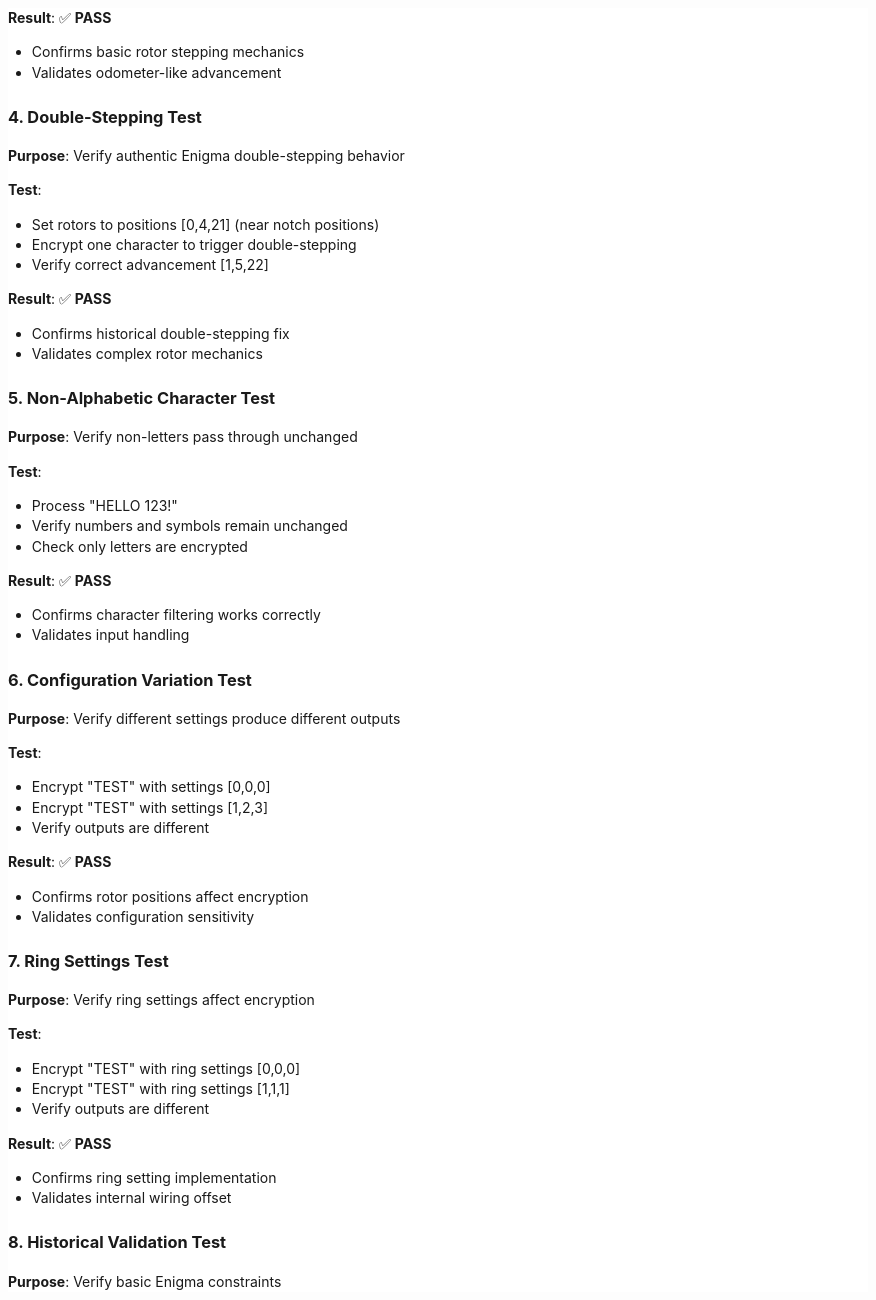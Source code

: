**Result**: ✅ **PASS**
- Confirms basic rotor stepping mechanics
- Validates odometer-like advancement

### 4. **Double-Stepping Test**
**Purpose**: Verify authentic Enigma double-stepping behavior

**Test**:
- Set rotors to positions [0,4,21] (near notch positions)
- Encrypt one character to trigger double-stepping
- Verify correct advancement [1,5,22]

**Result**: ✅ **PASS**
- Confirms historical double-stepping fix
- Validates complex rotor mechanics

### 5. **Non-Alphabetic Character Test**
**Purpose**: Verify non-letters pass through unchanged

**Test**:
- Process "HELLO 123!" 
- Verify numbers and symbols remain unchanged
- Check only letters are encrypted

**Result**: ✅ **PASS**
- Confirms character filtering works correctly
- Validates input handling

### 6. **Configuration Variation Test**
**Purpose**: Verify different settings produce different outputs

**Test**:
- Encrypt "TEST" with settings [0,0,0]
- Encrypt "TEST" with settings [1,2,3]
- Verify outputs are different

**Result**: ✅ **PASS**
- Confirms rotor positions affect encryption
- Validates configuration sensitivity

### 7. **Ring Settings Test**
**Purpose**: Verify ring settings affect encryption

**Test**:
- Encrypt "TEST" with ring settings [0,0,0]
- Encrypt "TEST" with ring settings [1,1,1]
- Verify outputs are different

**Result**: ✅ **PASS**
- Confirms ring setting implementation
- Validates internal wiring offset

### 8. **Historical Validation Test**
**Purpose**: Verify basic Enigma constraints
